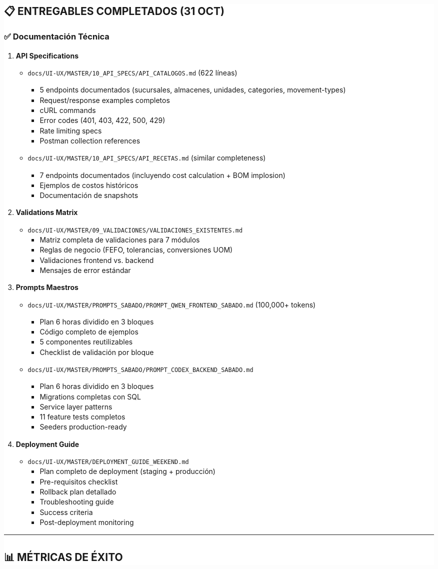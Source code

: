 
## 📋 ENTREGABLES COMPLETADOS (31 OCT)

### ✅ Documentación Técnica

1. **API Specifications**
   - `docs/UI-UX/MASTER/10_API_SPECS/API_CATALOGOS.md` (622 líneas)
     - 5 endpoints documentados (sucursales, almacenes, unidades, categories, movement-types)
     - Request/response examples completos
     - cURL commands
     - Error codes (401, 403, 422, 500, 429)
     - Rate limiting specs
     - Postman collection references

   - `docs/UI-UX/MASTER/10_API_SPECS/API_RECETAS.md` (similar completeness)
     - 7 endpoints documentados (incluyendo cost calculation + BOM implosion)
     - Ejemplos de costos históricos
     - Documentación de snapshots

2. **Validations Matrix**
   - `docs/UI-UX/MASTER/09_VALIDACIONES/VALIDACIONES_EXISTENTES.md`
     - Matriz completa de validaciones para 7 módulos
     - Reglas de negocio (FEFO, tolerancias, conversiones UOM)
     - Validaciones frontend vs. backend
     - Mensajes de error estándar

3. **Prompts Maestros**
   - `docs/UI-UX/MASTER/PROMPTS_SABADO/PROMPT_QWEN_FRONTEND_SABADO.md` (100,000+ tokens)
     - Plan 6 horas dividido en 3 bloques
     - Código completo de ejemplos
     - 5 componentes reutilizables
     - Checklist de validación por bloque

   - `docs/UI-UX/MASTER/PROMPTS_SABADO/PROMPT_CODEX_BACKEND_SABADO.md`
     - Plan 6 horas dividido en 3 bloques
     - Migrations completas con SQL
     - Service layer patterns
     - 11 feature tests completos
     - Seeders production-ready

4. **Deployment Guide**
   - `docs/UI-UX/MASTER/DEPLOYMENT_GUIDE_WEEKEND.md`
     - Plan completo de deployment (staging + producción)
     - Pre-requisitos checklist
     - Rollback plan detallado
     - Troubleshooting guide
     - Success criteria
     - Post-deployment monitoring

---

## 📊 MÉTRICAS DE ÉXITO
